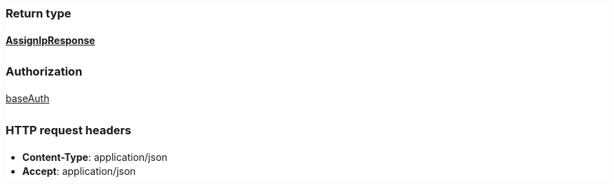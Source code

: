 ### Return type

[**AssignIpResponse**](AssignIpResponse.md)

### Authorization

[baseAuth](../README.md#baseAuth)

### HTTP request headers

 - **Content-Type**: application/json
 - **Accept**: application/json

